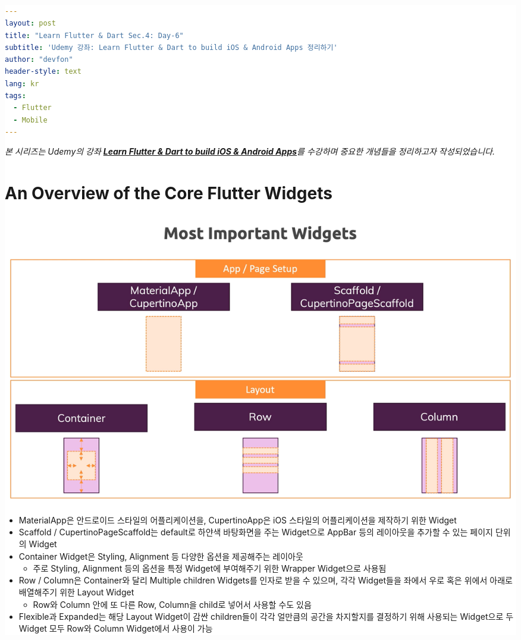 ```yaml
---
layout: post
title: "Learn Flutter & Dart Sec.4: Day-6"
subtitle: 'Udemy 강좌: Learn Flutter & Dart to build iOS & Android Apps 정리하기'
author: "devfon"
header-style: text
lang: kr
tags:
  - Flutter
  - Mobile
---
```


_본 시리즈는 Udemy의 강좌 [**Learn Flutter & Dart to build iOS & Android Apps**](https://www.udemy.com/course/learn-flutter-dart-to-build-ios-android-apps/)를 수강하며 중요한 개념들을 정리하고자 작성되었습니다._

# An Overview of the Core Flutter Widgets

![](/img/in-post/miw.png)

- MaterialApp은 안드로이드 스타일의 어플리케이션을, CupertinoApp은 iOS 스타일의 어플리케이션을 제작하기 위한 Widget
- Scaffold / CupertinoPageScaffold는 default로 하얀색 바탕화면을 주는 Widget으로 AppBar 등의 레이아웃을 추가할 수 있는 페이지 단위의 Widget
- Container Widget은 Styling, Alignment 등 다양한 옵션을 제공해주는 레이아웃
	- 주로 Styling, Alignment 등의 옵션을 특정 Widget에 부여해주기 위한 Wrapper Widget으로 사용됨
- Row / Column은 Container와 달리 Multiple children Widgets를 인자로 받을 수 있으며, 각각 Widget들을 좌에서 우로 혹은 위에서 아래로 배열해주기 위한 Layout Widget
	- Row와 Column 안에 또 다른 Row, Column을 child로 넣어서 사용할 수도 있음
- Flexible과 Expanded는 해당 Layout Widget이 감싼 children들이 각각 얼만큼의 공간을 차지할지를 결정하기 위해 사용되는 Widget으로 두 Widget 모두 Row와 Column Widget에서 사용이 가능
